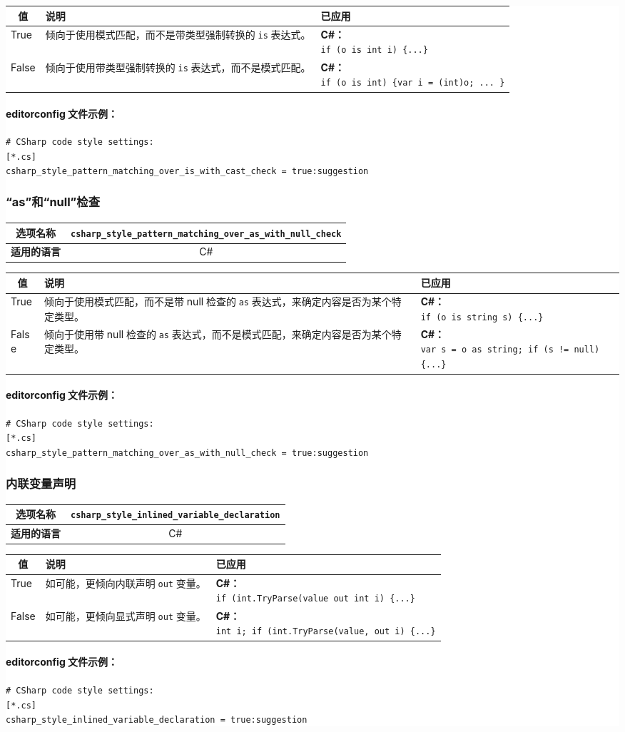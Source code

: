 | 值 | 说明 | 已应用 
| ------------- |:-------------|:-------------|
| True | 倾向于使用模式匹配，而不是带类型强制转换的 `is` 表达式。| **C#：** <br>`if (o is int i) {...}`
| False | 倾向于使用带类型强制转换的 `is` 表达式，而不是模式匹配。| **C#：** <br>`if (o is int) {var i = (int)o; ... }`

#### <a name="example-editorconfig-file"></a>editorconfig 文件示例：
```
# CSharp code style settings:
[*.cs]
csharp_style_pattern_matching_over_is_with_cast_check = true:suggestion
```

### <a name="a-namepatternmatchingasnullas-with-null-checkinga"></a><a name="pattern_matching_as_null">“as”和“null”检查</a>
|  选项名称 | `csharp_style_pattern_matching_over_as_with_null_check` |
| ------------- |:-------------:|
| **适用的语言** | C#

| 值 | 说明 | 已应用 
| ------------- |:-------------|:-------------|
| True | 倾向于使用模式匹配，而不是带 null 检查的 `as` 表达式，来确定内容是否为某个特定类型。| **C#：** <br>`if (o is string s) {...}`
| False | 倾向于使用带 null 检查的 `as` 表达式，而不是模式匹配，来确定内容是否为某个特定类型。| **C#：** <br>`var s = o as string; if (s != null) {...}`

#### <a name="example-editorconfig-file"></a>editorconfig 文件示例：
```
# CSharp code style settings:
[*.cs]
csharp_style_pattern_matching_over_as_with_null_check = true:suggestion
```

### <a name="a-nameinlinedvariabledeclarationsinlined-variable-declarationsa"></a><a name="inlined_variable_declarations">内联变量声明</a>
|  选项名称 | `csharp_style_inlined_variable_declaration` |
| ------------- |:-------------:|
| **适用的语言** | C#

| 值 | 说明 | 已应用 
| ------------- |:-------------|:-------------|
| True | 如可能，更倾向内联声明 `out` 变量。 | **C#：** <br>`if (int.TryParse(value out int i) {...}`
| False | 如可能，更倾向显式声明 `out` 变量。| **C#：** <br>`int i; if (int.TryParse(value, out i) {...}`

#### <a name="example-editorconfig-file"></a>editorconfig 文件示例：
```
# CSharp code style settings:
[*.cs]
csharp_style_inlined_variable_declaration = true:suggestion
```
